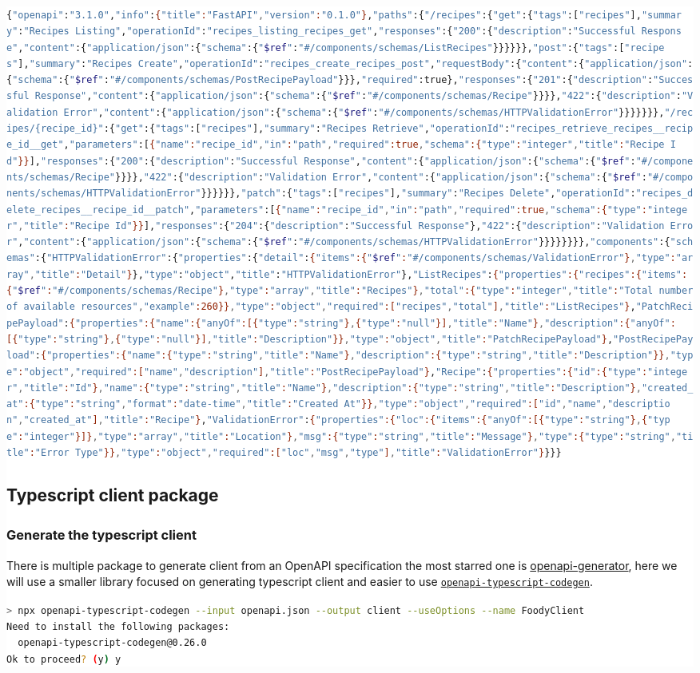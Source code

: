 ```sh
{"openapi":"3.1.0","info":{"title":"FastAPI","version":"0.1.0"},"paths":{"/recipes":{"get":{"tags":["recipes"],"summary":"Recipes Listing","operationId":"recipes_listing_recipes_get","responses":{"200":{"description":"Successful Response","content":{"application/json":{"schema":{"$ref":"#/components/schemas/ListRecipes"}}}}}},"post":{"tags":["recipes"],"summary":"Recipes Create","operationId":"recipes_create_recipes_post","requestBody":{"content":{"application/json":{"schema":{"$ref":"#/components/schemas/PostRecipePayload"}}},"required":true},"responses":{"201":{"description":"Successful Response","content":{"application/json":{"schema":{"$ref":"#/components/schemas/Recipe"}}}},"422":{"description":"Validation Error","content":{"application/json":{"schema":{"$ref":"#/components/schemas/HTTPValidationError"}}}}}}},"/recipes/{recipe_id}":{"get":{"tags":["recipes"],"summary":"Recipes Retrieve","operationId":"recipes_retrieve_recipes__recipe_id__get","parameters":[{"name":"recipe_id","in":"path","required":true,"schema":{"type":"integer","title":"Recipe Id"}}],"responses":{"200":{"description":"Successful Response","content":{"application/json":{"schema":{"$ref":"#/components/schemas/Recipe"}}}},"422":{"description":"Validation Error","content":{"application/json":{"schema":{"$ref":"#/components/schemas/HTTPValidationError"}}}}}},"patch":{"tags":["recipes"],"summary":"Recipes Delete","operationId":"recipes_delete_recipes__recipe_id__patch","parameters":[{"name":"recipe_id","in":"path","required":true,"schema":{"type":"integer","title":"Recipe Id"}}],"responses":{"204":{"description":"Successful Response"},"422":{"description":"Validation Error","content":{"application/json":{"schema":{"$ref":"#/components/schemas/HTTPValidationError"}}}}}}}},"components":{"schemas":{"HTTPValidationError":{"properties":{"detail":{"items":{"$ref":"#/components/schemas/ValidationError"},"type":"array","title":"Detail"}},"type":"object","title":"HTTPValidationError"},"ListRecipes":{"properties":{"recipes":{"items":{"$ref":"#/components/schemas/Recipe"},"type":"array","title":"Recipes"},"total":{"type":"integer","title":"Total number of available resources","example":260}},"type":"object","required":["recipes","total"],"title":"ListRecipes"},"PatchRecipePayload":{"properties":{"name":{"anyOf":[{"type":"string"},{"type":"null"}],"title":"Name"},"description":{"anyOf":[{"type":"string"},{"type":"null"}],"title":"Description"}},"type":"object","title":"PatchRecipePayload"},"PostRecipePayload":{"properties":{"name":{"type":"string","title":"Name"},"description":{"type":"string","title":"Description"}},"type":"object","required":["name","description"],"title":"PostRecipePayload"},"Recipe":{"properties":{"id":{"type":"integer","title":"Id"},"name":{"type":"string","title":"Name"},"description":{"type":"string","title":"Description"},"created_at":{"type":"string","format":"date-time","title":"Created At"}},"type":"object","required":["id","name","description","created_at"],"title":"Recipe"},"ValidationError":{"properties":{"loc":{"items":{"anyOf":[{"type":"string"},{"type":"integer"}]},"type":"array","title":"Location"},"msg":{"type":"string","title":"Message"},"type":{"type":"string","title":"Error Type"}},"type":"object","required":["loc","msg","type"],"title":"ValidationError"}}}}
```

## Typescript client package

### Generate the typescript client

There is multiple package to generate client from an OpenAPI specification the most starred one is [openapi-generator](https://github.com/OpenAPITools/openapi-generator), here we will use a smaller library focused on generating typescript client and easier to use [`openapi-typescript-codegen`](https://github.com/ferdikoomen/openapi-typescript-codegen).

```sh
> npx openapi-typescript-codegen --input openapi.json --output client --useOptions --name FoodyClient
Need to install the following packages:
  openapi-typescript-codegen@0.26.0
Ok to proceed? (y) y
```
